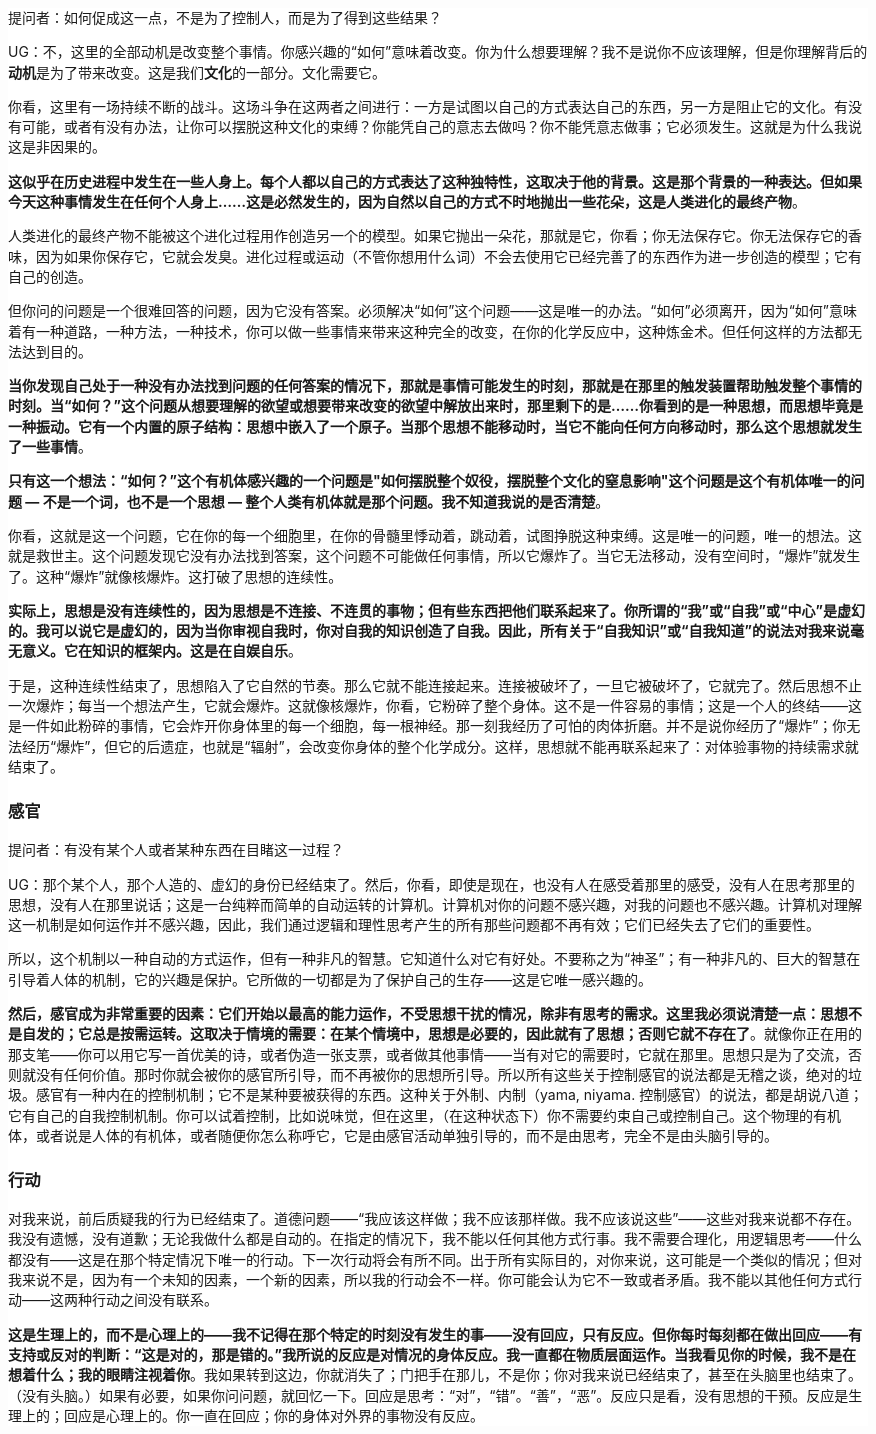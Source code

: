 提问者：如何促成这一点，不是为了控制人，而是为了得到这些结果？

UG：不，这里的全部动机是改变整个事情。你感兴趣的“如何”意味着改变。你为什么想要理解？我不是说你不应该理解，但是你理解背后的**动机**是为了带来改变。这是我们**文化**的一部分。文化需要它。

你看，这里有一场持续不断的战斗。这场斗争在这两者之间进行：一方是试图以自己的方式表达自己的东西，另一方是阻止它的文化。有没有可能，或者有没有办法，让你可以摆脱这种文化的束缚？你能凭自己的意志去做吗？你不能凭意志做事；它必须发生。这就是为什么我说这是非因果的。

**这似乎在历史进程中发生在一些人身上。每个人都以自己的方式表达了这种独特性，这取决于他的背景。这是那个背景的一种表达。但如果今天这种事情发生在任何个人身上……这是必然发生的，因为自然以自己的方式不时地抛出一些花朵，这是人类进化的最终产物**。

人类进化的最终产物不能被这个进化过程用作创造另一个的模型。如果它抛出一朵花，那就是它，你看；你无法保存它。你无法保存它的香味，因为如果你保存它，它就会发臭。进化过程或运动（不管你想用什么词）不会去使用它已经完善了的东西作为进一步创造的模型；它有自己的创造。

但你问的问题是一个很难回答的问题，因为它没有答案。必须解决“如何”这个问题——这是唯一的办法。“如何”必须离开，因为“如何”意味着有一种道路，一种方法，一种技术，你可以做一些事情来带来这种完全的改变，在你的化学反应中，这种炼金术。但任何这样的方法都无法达到目的。

**当你发现自己处于一种没有办法找到问题的任何答案的情况下，那就是事情可能发生的时刻，那就是在那里的触发装置帮助触发整个事情的时刻。当“如何？”这个问题从想要理解的欲望或想要带来改变的欲望中解放出来时，那里剩下的是……你看到的是一种思想，而思想毕竟是一种振动。它有一个内置的原子结构：思想中嵌入了一个原子。当那个思想不能移动时，当它不能向任何方向移动时，那么这个思想就发生了一些事情**。

**只有这一个想法：“如何？”这个有机体感兴趣的一个问题是"如何摆脱整个奴役，摆脱整个文化的窒息影响"这个问题是这个有机体唯一的问题 — 不是一个词，也不是一个思想 — 整个人类有机体就是那个问题。我不知道我说的是否清楚**。

你看，这就是这一个问题，它在你的每一个细胞里，在你的骨髓里悸动着，跳动着，试图挣脱这种束缚。这是唯一的问题，唯一的想法。这就是救世主。这个问题发现它没有办法找到答案，这个问题不可能做任何事情，所以它爆炸了。当它无法移动，没有空间时，“爆炸”就发生了。这种“爆炸”就像核爆炸。这打破了思想的连续性。

**实际上，思想是没有连续性的，因为思想是不连接、不连贯的事物；但有些东西把他们联系起来了。你所谓的“我”或“自我”或“中心”是虚幻的。我可以说它是虚幻的，因为当你审视自我时，你对自我的知识创造了自我。因此，所有关于“自我知识”或“自我知道”的说法对我来说毫无意义。它在知识的框架内。这是在自娱自乐**。

于是，这种连续性结束了，思想陷入了它自然的节奏。那么它就不能连接起来。连接被破坏了，一旦它被破坏了，它就完了。然后思想不止一次爆炸；每当一个想法产生，它就会爆炸。这就像核爆炸，你看，它粉碎了整个身体。这不是一件容易的事情；这是一个人的终结——这是一件如此粉碎的事情，它会炸开你身体里的每一个细胞，每一根神经。那一刻我经历了可怕的肉体折磨。并不是说你经历了“爆炸”；你无法经历“爆炸”，但它的后遗症，也就是“辐射”，会改变你身体的整个化学成分。这样，思想就不能再联系起来了：对体验事物的持续需求就结束了。

### 感官

提问者：有没有某个人或者某种东西在目睹这一过程？

UG：那个某个人，那个人造的、虚幻的身份已经结束了。然后，你看，即使是现在，也没有人在感受着那里的感受，没有人在思考那里的思想，没有人在那里说话；这是一台纯粹而简单的自动运转的计算机。计算机对你的问题不感兴趣，对我的问题也不感兴趣。计算机对理解这一机制是如何运作并不感兴趣，因此，我们通过逻辑和理性思考产生的所有那些问题都不再有效；它们已经失去了它们的重要性。

所以，这个机制以一种自动的方式运作，但有一种非凡的智慧。它知道什么对它有好处。不要称之为“神圣”；有一种非凡的、巨大的智慧在引导着人体的机制，它的兴趣是保护。它所做的一切都是为了保护自己的生存——这是它唯一感兴趣的。

**然后，感官成为非常重要的因素：它们开始以最高的能力运作，不受思想干扰的情况，除非有思考的需求。这里我必须说清楚一点：思想不是自发的；它总是按需运转。这取决于情境的需要：在某个情境中，思想是必要的，因此就有了思想；否则它就不存在了**。就像你正在用的那支笔——你可以用它写一首优美的诗，或者伪造一张支票，或者做其他事情——当有对它的需要时，它就在那里。思想只是为了交流，否则就没有任何价值。那时你就会被你的感官所引导，而不再被你的思想所引导。所以所有这些关于控制感官的说法都是无稽之谈，绝对的垃圾。感官有一种内在的控制机制；它不是某种要被获得的东西。这种关于外制、内制（yama, niyama. 控制感官）的说法，都是胡说八道；它有自己的自我控制机制。你可以试着控制，比如说味觉，但在这里，（在这种状态下）你不需要约束自己或控制自己。这个物理的有机体，或者说是人体的有机体，或者随便你怎么称呼它，它是由感官活动单独引导的，而不是由思考，完全不是由头脑引导的。

### 行动

对我来说，前后质疑我的行为已经结束了。道德问题——“我应该这样做；我不应该那样做。我不应该说这些”——这些对我来说都不存在。我没有遗憾，没有道歉；无论我做什么都是自动的。在指定的情况下，我不能以任何其他方式行事。我不需要合理化，用逻辑思考——什么都没有——这是在那个特定情况下唯一的行动。下一次行动将会有所不同。出于所有实际目的，对你来说，这可能是一个类似的情况；但对我来说不是，因为有一个未知的因素，一个新的因素，所以我的行动会不一样。你可能会认为它不一致或者矛盾。我不能以其他任何方式行动——这两种行动之间没有联系。

**这是生理上的，而不是心理上的——我不记得在那个特定的时刻没有发生的事——没有回应，只有反应。但你每时每刻都在做出回应——有支持或反对的判断：“这是对的，那是错的。”我所说的反应是对情况的身体反应。我一直都在物质层面运作。当我看见你的时候，我不是在想着什么；我的眼睛注视着你**。我如果转到这边，你就消失了；门把手在那儿，不是你；你对我来说已经结束了，甚至在头脑里也结束了。（没有头脑。）如果有必要，如果你问问题，就回忆一下。回应是思考：“对”，“错”。“善”，“恶”。反应只是看，没有思想的干预。反应是生理上的；回应是心理上的。你一直在回应；你的身体对外界的事物没有反应。

